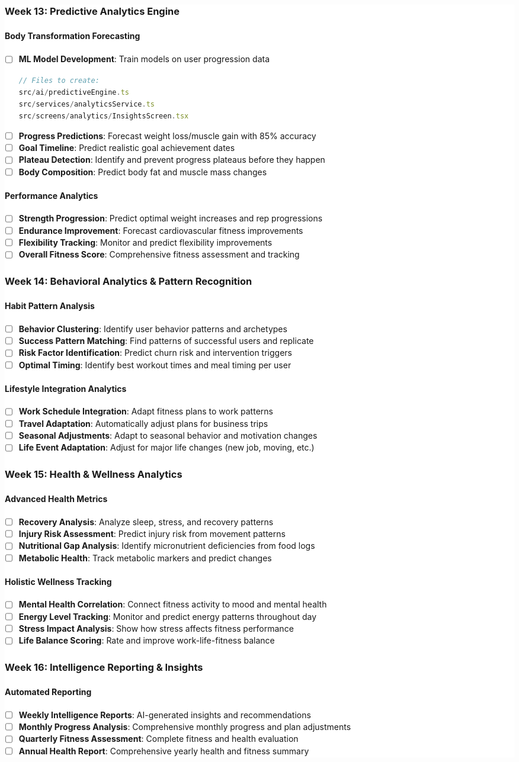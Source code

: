 ### Week 13: Predictive Analytics Engine
#### Body Transformation Forecasting
- [ ] **ML Model Development**: Train models on user progression data
  ```typescript
  // Files to create:
  src/ai/predictiveEngine.ts
  src/services/analyticsService.ts  
  src/screens/analytics/InsightsScreen.tsx
  ```
- [ ] **Progress Predictions**: Forecast weight loss/muscle gain with 85% accuracy
- [ ] **Goal Timeline**: Predict realistic goal achievement dates
- [ ] **Plateau Detection**: Identify and prevent progress plateaus before they happen
- [ ] **Body Composition**: Predict body fat and muscle mass changes

#### Performance Analytics
- [ ] **Strength Progression**: Predict optimal weight increases and rep progressions
- [ ] **Endurance Improvement**: Forecast cardiovascular fitness improvements  
- [ ] **Flexibility Tracking**: Monitor and predict flexibility improvements
- [ ] **Overall Fitness Score**: Comprehensive fitness assessment and tracking

### Week 14: Behavioral Analytics & Pattern Recognition
#### Habit Pattern Analysis
- [ ] **Behavior Clustering**: Identify user behavior patterns and archetypes
- [ ] **Success Pattern Matching**: Find patterns of successful users and replicate
- [ ] **Risk Factor Identification**: Predict churn risk and intervention triggers
- [ ] **Optimal Timing**: Identify best workout times and meal timing per user

#### Lifestyle Integration Analytics
- [ ] **Work Schedule Integration**: Adapt fitness plans to work patterns
- [ ] **Travel Adaptation**: Automatically adjust plans for business trips
- [ ] **Seasonal Adjustments**: Adapt to seasonal behavior and motivation changes
- [ ] **Life Event Adaptation**: Adjust for major life changes (new job, moving, etc.)

### Week 15: Health & Wellness Analytics
#### Advanced Health Metrics
- [ ] **Recovery Analysis**: Analyze sleep, stress, and recovery patterns
- [ ] **Injury Risk Assessment**: Predict injury risk from movement patterns
- [ ] **Nutritional Gap Analysis**: Identify micronutrient deficiencies from food logs
- [ ] **Metabolic Health**: Track metabolic markers and predict changes

#### Holistic Wellness Tracking
- [ ] **Mental Health Correlation**: Connect fitness activity to mood and mental health
- [ ] **Energy Level Tracking**: Monitor and predict energy patterns throughout day
- [ ] **Stress Impact Analysis**: Show how stress affects fitness performance
- [ ] **Life Balance Scoring**: Rate and improve work-life-fitness balance

### Week 16: Intelligence Reporting & Insights
#### Automated Reporting
- [ ] **Weekly Intelligence Reports**: AI-generated insights and recommendations
- [ ] **Monthly Progress Analysis**: Comprehensive monthly progress and plan adjustments
- [ ] **Quarterly Fitness Assessment**: Complete fitness and health evaluation
- [ ] **Annual Health Report**: Comprehensive yearly health and fitness summary
